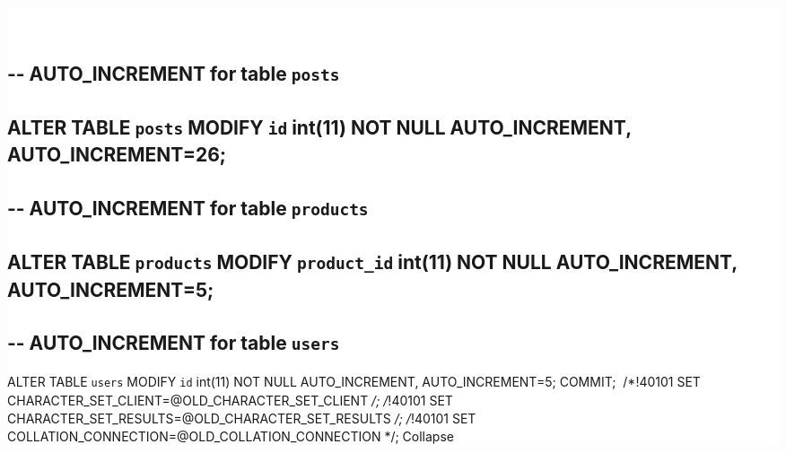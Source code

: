 ​
--
-- AUTO_INCREMENT for table `posts`
--
ALTER TABLE `posts`
  MODIFY `id` int(11) NOT NULL AUTO_INCREMENT, AUTO_INCREMENT=26;
​
--
-- AUTO_INCREMENT for table `products`
--
ALTER TABLE `products`
  MODIFY `product_id` int(11) NOT NULL AUTO_INCREMENT, AUTO_INCREMENT=5;
​
--
-- AUTO_INCREMENT for table `users`
--
ALTER TABLE `users`
  MODIFY `id` int(11) NOT NULL AUTO_INCREMENT, AUTO_INCREMENT=5;
COMMIT;
​
/*!40101 SET CHARACTER_SET_CLIENT=@OLD_CHARACTER_SET_CLIENT */;
/*!40101 SET CHARACTER_SET_RESULTS=@OLD_CHARACTER_SET_RESULTS */;
/*!40101 SET COLLATION_CONNECTION=@OLD_COLLATION_CONNECTION */;
Collapse



